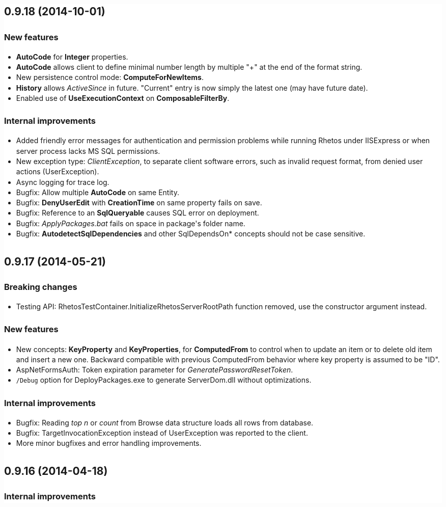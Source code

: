 ## 0.9.18 (2014-10-01)

### New features

* **AutoCode** for **Integer** properties.
* **AutoCode** allows client to define minimal number length by multiple "+" at the end of the format string.
* New persistence control mode: **ComputeForNewItems**.
* **History** allows *ActiveSince* in future. "Current" entry is now simply the latest one (may have future date).
* Enabled use of **UseExecutionContext** on **ComposableFilterBy**.

### Internal improvements

* Added friendly error messages for authentication and permission problems while running Rhetos under IISExpress or when server process lacks MS SQL permissions.
* New exception type: *ClientException*, to separate client software errors, such as invalid request format, from denied user actions (UserException).
* Async logging for trace log.
* Bugfix: Allow multiple **AutoCode** on same Entity.
* Bugfix: **DenyUserEdit** with **CreationTime** on same property fails on save.
* Bugfix: Reference to an **SqlQueryable** causes SQL error on deployment.
* Bugfix: *ApplyPackages.bat* fails on space in package's folder name.
* Bugfix: **AutodetectSqlDependencies** and other SqlDependsOn* concepts should not be case sensitive.

## 0.9.17 (2014-05-21)

### Breaking changes

* Testing API: RhetosTestContainer.InitializeRhetosServerRootPath function removed, use the constructor argument instead.

### New features

* New concepts: **KeyProperty** and **KeyProperties**, for **ComputedFrom** to control when to update an item or to delete old item and insert a new one.
  Backward compatible with previous ComputedFrom behavior where key property is assumed to be "ID".
* AspNetFormsAuth: Token expiration parameter for *GeneratePasswordResetToken*.
* `/Debug` option for DeployPackages.exe to generate ServerDom.dll without optimizations.

### Internal improvements

* Bugfix: Reading *top n* or *count* from Browse data structure loads all rows from database.
* Bugfix: TargetInvocationException instead of UserException was reported to the client.
* More minor bugfixes and error handling improvements.

## 0.9.16 (2014-04-18)

### Internal improvements
